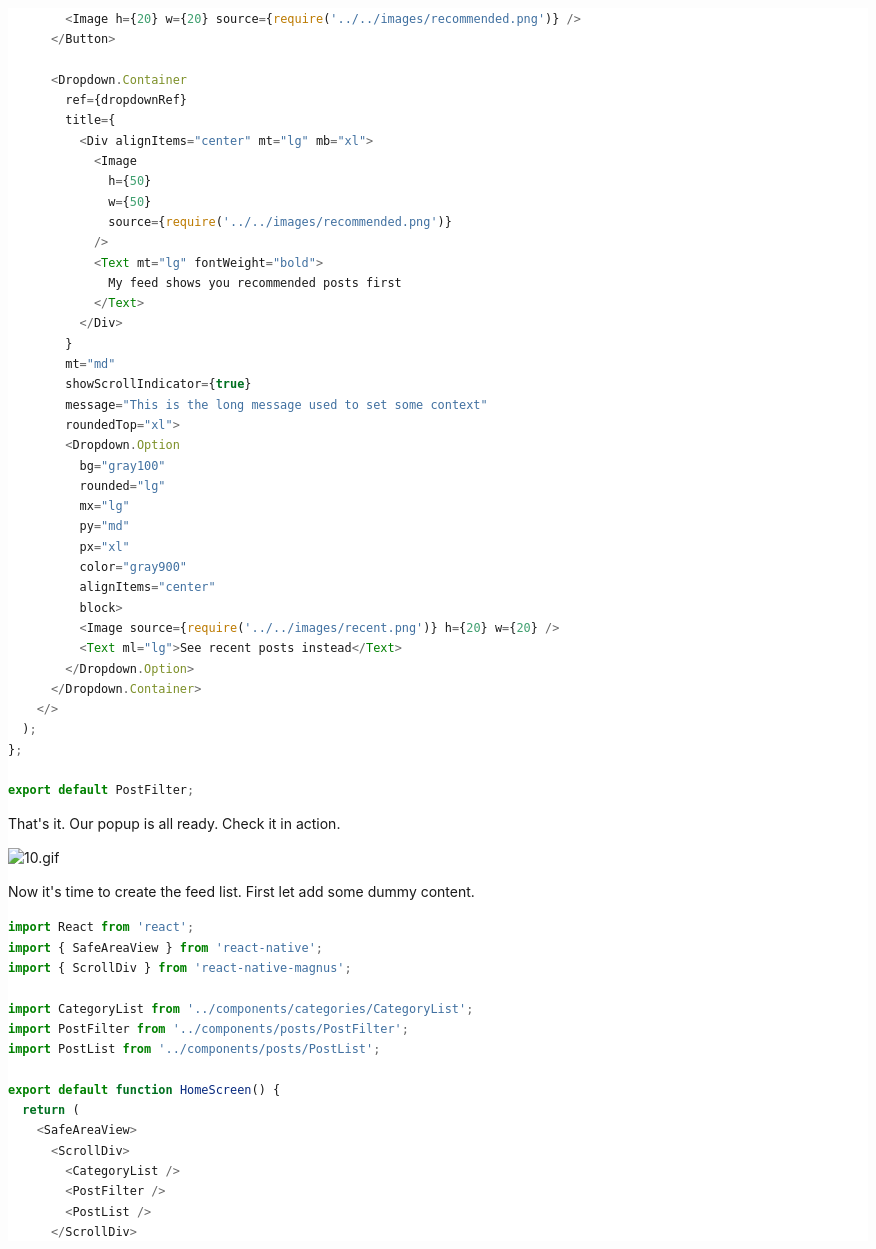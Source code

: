 ```js
        <Image h={20} w={20} source={require('../../images/recommended.png')} />
      </Button>

      <Dropdown.Container
        ref={dropdownRef}
        title={
          <Div alignItems="center" mt="lg" mb="xl">
            <Image
              h={50}
              w={50}
              source={require('../../images/recommended.png')}
            />
            <Text mt="lg" fontWeight="bold">
              My feed shows you recommended posts first
            </Text>
          </Div>
        }
        mt="md"
        showScrollIndicator={true}
        message="This is the long message used to set some context"
        roundedTop="xl">
        <Dropdown.Option
          bg="gray100"
          rounded="lg"
          mx="lg"
          py="md"
          px="xl"
          color="gray900"
          alignItems="center"
          block>
          <Image source={require('../../images/recent.png')} h={20} w={20} />
          <Text ml="lg">See recent posts instead</Text>
        </Dropdown.Option>
      </Dropdown.Container>
    </>
  );
};

export default PostFilter;
```

That's it. Our popup is all ready. Check it in action.

![10.gif](https://cdn.hashnode.com/res/hashnode/image/upload/v1584190268827/QrGs-tyFI.gif)

Now it's time to create the feed list. First let add some dummy content.

```js
import React from 'react';
import { SafeAreaView } from 'react-native';
import { ScrollDiv } from 'react-native-magnus';

import CategoryList from '../components/categories/CategoryList';
import PostFilter from '../components/posts/PostFilter';
import PostList from '../components/posts/PostList';

export default function HomeScreen() {
  return (
    <SafeAreaView>
      <ScrollDiv>
        <CategoryList />
        <PostFilter />
        <PostList />
      </ScrollDiv>
```